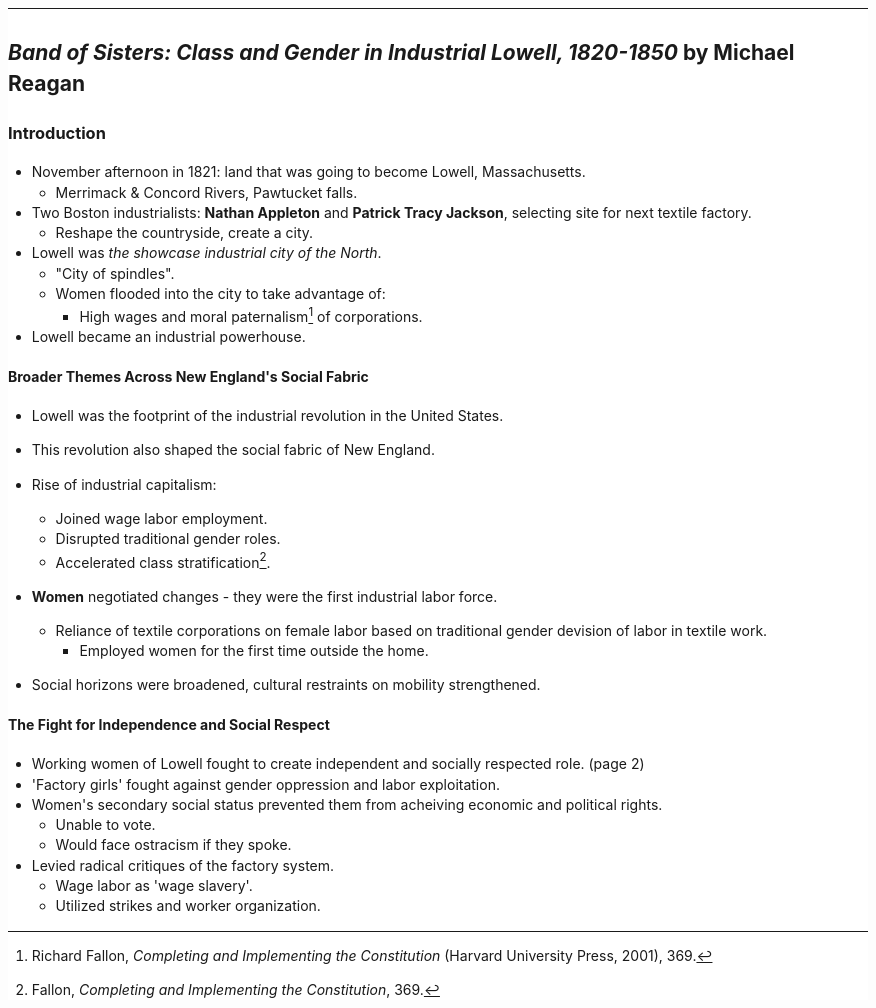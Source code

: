 


[^1]: Richard Fallon, *Completing and Implementing the Constitution* (Harvard University Press, 2001), 369.
[^2]: Fallon, *Completing and Implementing the Constitution*, 369.
[^3]: Fallon, *Completing and Implementing the Constitution*, 369.
[^4]: Fallon, *Completing and Implementing the Constitution*, 369.
[^5]: Fallon, *Completing and Implementing the Constitution*, 369.
[^6]: Fallon, *Completing and Implementing the Constitution*, 370.
[^7]: Although Madison does later remark that he does not see much of a tendency for republics to end up in this situation; regardless, "precaution can do no harm."
[^8]: Fallon, *Completing and Implementing the Constitution*, 371.
[^9]: Fallon, *Completing and Implementing the Constitution*, 371.




---


## *Band of Sisters: Class and Gender in Industrial Lowell, 1820-1850* by Michael Reagan

<div id="playht-audioplayer-element">
  <script> !function(){var e,t,a,n,l="playht-plugin-styles";if(!document.getElementById(l)){var p=document.getElementsByTagName("head")[0],d=document.createElement("link");d.id=l,d.rel="stylesheet",d.type="text/css",d.href="https://static.play.ht/playht-pageplayer-plugin.css",d.media="print",d.onload=function(){this.media="all"},p.appendChild(d)}e="https://static.play.ht/playht-pageplayer-plugin.js",t=function(){window.playht.playerSettings({appId:"9rrNxBF-6",userId:"dC8pUpaz1Wer56SmlKXmDfX4ti32", playerType: "ep_iframe", enableBuffering: false, listenBtnElement: "#playht-audioplayer-element"})},a=document.getElementsByTagName("head")[0],(n=document.createElement("script")).type="text/javascript",n.src=e,n.onreadystatechange=t,n.async=true,n.onload=t,a.appendChild(n)}();</script>
</div>




### Introduction
- November afternoon in 1821: land that was going to become Lowell, Massachusetts.
  - Merrimack & Concord Rivers, Pawtucket falls.
- Two Boston industrialists: **Nathan Appleton** and **Patrick Tracy Jackson**, selecting site for next textile factory.
  - Reshape the countryside, create a city.
- Lowell was *the showcase industrial city of the North*.
  - "City of spindles".
  - Women flooded into the city to take advantage of:
    - High wages and moral paternalism[^1] of corporations.
- Lowell became an industrial powerhouse.

#### Broader Themes Across New England's Social Fabric
- Lowell was the footprint of the industrial revolution in the United States.
- This revolution also shaped the social fabric of New England.
- Rise of industrial capitalism:
  - Joined wage labor employment.
  - Disrupted traditional gender roles.
  - Accelerated class stratification[^2].
- **Women** negotiated changes - they were the first industrial labor force.
  - Reliance of textile corporations on female labor based on traditional gender devision of labor in textile work.
    - Employed women for the first time outside the home.

- Social horizons were broadened, cultural restraints on mobility strengthened.

#### The Fight for Independence and Social Respect
- Working women of Lowell fought to create independent and socially respected role. (page 2)
- 'Factory girls' fought against gender oppression and labor exploitation.
- Women's secondary social status prevented them from acheiving economic and political rights.
  - Unable to vote.
  - Would face ostracism if they spoke.
- Levied radical critiques of the factory system.
  - Wage labor as 'wage slavery'.
  - Utilized strikes and worker organization.


[^1]: Begins at page 2.
[^2]: Their families would be permanently divided - they had an interest in helping Hite.
[^3]: Woody Holton, *Forced Founders*, (University of North Carolina Press, 1999), 3.
[^4]: Someone who lends out money for debtors.
[^5]: Someone that accumulates debt by taking money from creditors.
[^6]: People of good social position, specifically the class of people next below the nobility in position and birth.
[^7]: Being indigenious peoples, merchants, slaves, small-holders. 
[^8]: Presumably by birth.
[^9]: New slaves being seen as especially dangerous.
[^10]: Woody Holton, *Forced Founders*, (University of North Carolina Press, 1999), 11.
[^11]: the amount by which the cost of a country's imports exceeds the value of its exports.
[^12]: Who, it should be noted, was a pioneer in the plantation textile production.
[^13]: House of Burgesses.
[^14]: These were vetoed.
[^15]: Small, independent militias formed to retaliate against British threats.
[^16]: Presumably with France or another European nation.
[^10]: (in the monarch.)
[^11]: (in the people.)
[^12]: (in the majority.)
[^1]: the policy or practice on the part of people in positions of authority of restricting the freedom and responsibilities of those subordinate to them in the subordinates' supposed best interest.
[^2]: the arrangement or classification of something into different groups.
[^2]: Who had intelligence? What factors went into determining good morals?
[^1]: Did they though? What does this say about
[^3]: WTF moment: "as men"
[^1]: unlike China's
[^2]: How so? `WTF moment.`
[^3]: Why? `WTF moment.`
[^1]: WTF moment. Why wouldn't John Brown want to do so? Wouldn't it be the most effective way of accomplishing his goal? Furthermore, he writes that "I, John Brown, am now quite certain that the crimes of this guilty land can never be purged away but with blood." (last words before hanging)
[^1]: Traded at currency
[^1]: This preface is reminiscent to Equiano.
[^2]: Sexual?
[^3]: Appealing to a sense of first and second-class whiteness? i.e., Northern whites are 'less fit for cruel treatment' than Southern whites?
[^1]: a very rich slaveholder